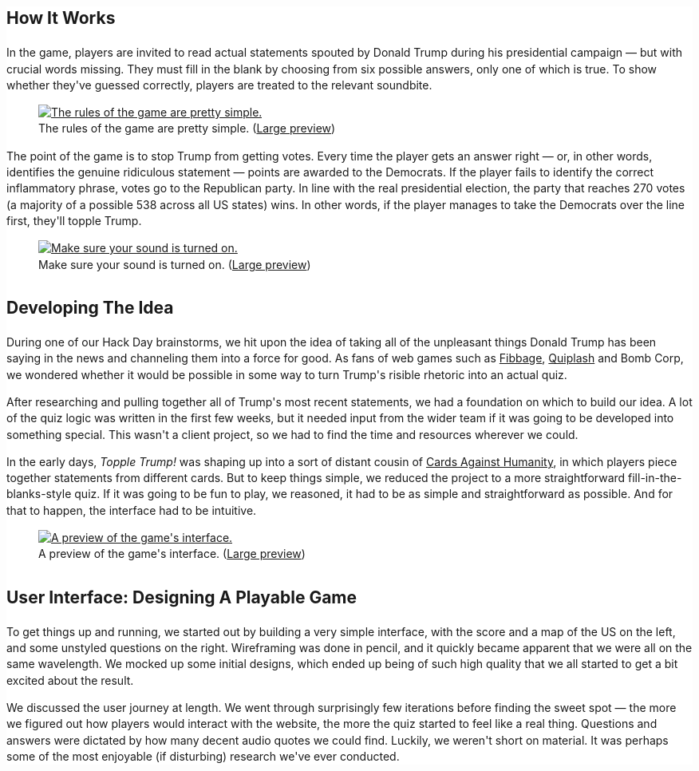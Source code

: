 ## How It Works

In the game, players are invited to read actual statements spouted by Donald Trump during his presidential campaign — but with crucial words missing. They must fill in the blank by choosing from six possible answers, only one of which is true. To show whether they've guessed correctly, players are treated to the relevant soundbite.</p>

<figure><a href="https://archive.smashing.media/assets/344dbf88-fdf9-42bb-adb4-46f01eedd629/e7f84dba-249d-4ba5-8cc3-e4eb7700f41a/topple-trump-how-to-play-large-opt.png"><img loading="lazy" decoding="async" src="https://archive.smashing.media/assets/344dbf88-fdf9-42bb-adb4-46f01eedd629/20c26bd0-8090-4ec2-a502-4817f1ba38af/topple-trump-how-to-play-preview-opt.png" alt="The rules of the game are pretty simple." width="500" height="308" /></a><figcaption>The rules of the game are pretty simple. (<a href="https://archive.smashing.media/assets/344dbf88-fdf9-42bb-adb4-46f01eedd629/e7f84dba-249d-4ba5-8cc3-e4eb7700f41a/topple-trump-how-to-play-large-opt.png">Large preview</a>)</figcaption></figure>

The point of the game is to stop Trump from getting votes. Every time the player gets an answer right — or, in other words, identifies the genuine ridiculous statement — points are awarded to the Democrats. If the player fails to identify the correct inflammatory phrase, votes go to the Republican party. In line with the real presidential election, the party that reaches 270 votes (a majority of a possible 538 across all US states) wins. In other words, if the player manages to take the Democrats over the line first, they'll topple Trump.</p>

<figure><a href="https://archive.smashing.media/assets/344dbf88-fdf9-42bb-adb4-46f01eedd629/9f2cc559-69e2-4cb9-845d-f8f39f183afc/topple-trump-start-large-opt.png"><img loading="lazy" decoding="async" src="https://archive.smashing.media/assets/344dbf88-fdf9-42bb-adb4-46f01eedd629/3d258b1d-721d-4247-beef-d05809d4e3c9/topple-trump-start-preview-opt.png" alt="Make sure your sound is turned on." width="500" height="308" /></a><figcaption>Make sure your sound is turned on. (<a href="https://archive.smashing.media/assets/344dbf88-fdf9-42bb-adb4-46f01eedd629/9f2cc559-69e2-4cb9-845d-f8f39f183afc/topple-trump-start-large-opt.png">Large preview</a>)</figcaption></figure>

## Developing The Idea

During one of our Hack Day brainstorms, we hit upon the idea of taking all of the unpleasant things Donald Trump has been saying in the news and channeling them into a force for good. As fans of web games such as <a href="https://jackboxgames.com/project/fibbage/">Fibbage</a>, <a href="https://jackboxgames.com/project/quiplash/">Quiplash</a> and Bomb Corp, we wondered whether it would be possible in some way to turn Trump's risible rhetoric into an actual quiz.

After researching and pulling together all of Trump's most recent statements, we had a foundation on which to build our idea. A lot of the quiz logic was written in the first few weeks, but it needed input from the wider team if it was going to be developed into something special. This wasn't a client project, so we had to find the time and resources wherever we could.

In the early days, <em>Topple Trump!</em> was shaping up into a sort of distant cousin of <a href="https://cardsagainsthumanity.com/">Cards Against Humanity</a>, in which players piece together statements from different cards. But to keep things simple, we reduced the project to a more straightforward fill-in-the-blanks-style quiz. If it was going to be fun to play, we reasoned, it had to be as simple and straightforward as possible. And for that to happen, the interface had to be intuitive.</p>

<figure><a href="https://archive.smashing.media/assets/344dbf88-fdf9-42bb-adb4-46f01eedd629/7c46c97f-98f7-4fe5-bf65-7170fa9374e8/topple-trump-quiz-ivanka-large-opt.png"><img loading="lazy" decoding="async" src="https://archive.smashing.media/assets/344dbf88-fdf9-42bb-adb4-46f01eedd629/ecd29934-9171-4ce6-acb8-9fb785fba651/topple-trump-quiz-ivanka-preview-opt.png" alt="A preview of the game's interface." width="500" height="274" /></a><figcaption>A preview of the game's interface. (<a href="https://archive.smashing.media/assets/344dbf88-fdf9-42bb-adb4-46f01eedd629/7c46c97f-98f7-4fe5-bf65-7170fa9374e8/topple-trump-quiz-ivanka-large-opt.png">Large preview</a>)</figcaption></figure>

## User Interface: Designing A Playable Game

To get things up and running, we started out by building a very simple interface, with the score and a map of the US on the left, and some unstyled questions on the right. Wireframing was done in pencil, and it quickly became apparent that we were all on the same wavelength. We mocked up some initial designs, which ended up being of such high quality that we all started to get a bit excited about the result.

We discussed the user journey at length. We went through surprisingly few iterations before finding the sweet spot — the more we figured out how players would interact with the website, the more the quiz started to feel like a real thing. Questions and answers were dictated by how many decent audio quotes we could find. Luckily, we weren't short on material. It was perhaps some of the most enjoyable (if disturbing) research we've ever conducted.</p>
